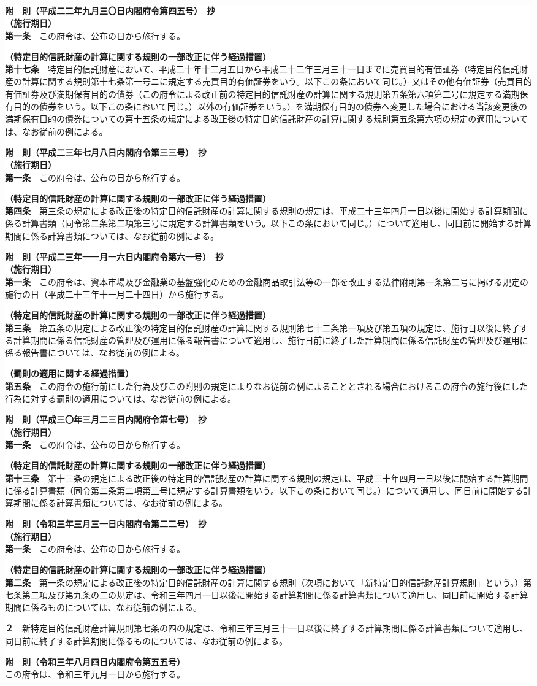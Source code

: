 **附　則（平成二二年九月三〇日内閣府令第四五号）　抄**  
**（施行期日）**  
**第一条**　この府令は、公布の日から施行する。  
  
**（特定目的信託財産の計算に関する規則の一部改正に伴う経過措置）**  
**第十七条**　特定目的信託財産において、平成二十年十二月五日から平成二十二年三月三十一日までに売買目的有価証券（特定目的信託財産の計算に関する規則第十七条第一号ニに規定する売買目的有価証券をいう。以下この条において同じ。）又はその他有価証券（売買目的有価証券及び満期保有目的の債券（この府令による改正前の特定目的信託財産の計算に関する規則第五条第六項第二号に規定する満期保有目的の債券をいう。以下この条において同じ。）以外の有価証券をいう。）を満期保有目的の債券へ変更した場合における当該変更後の満期保有目的の債券についての第十五条の規定による改正後の特定目的信託財産の計算に関する規則第五条第六項の規定の適用については、なお従前の例による。  
  
**附　則（平成二三年七月八日内閣府令第三三号）　抄**  
**（施行期日）**  
**第一条**　この府令は、公布の日から施行する。  
  
**（特定目的信託財産の計算に関する規則の一部改正に伴う経過措置）**  
**第四条**　第三条の規定による改正後の特定目的信託財産の計算に関する規則の規定は、平成二十三年四月一日以後に開始する計算期間に係る計算書類（同令第二条第二項第三号に規定する計算書類をいう。以下この条において同じ。）について適用し、同日前に開始する計算期間に係る計算書類については、なお従前の例による。  
  
**附　則（平成二三年一一月一六日内閣府令第六一号）　抄**  
**（施行期日）**  
**第一条**　この府令は、資本市場及び金融業の基盤強化のための金融商品取引法等の一部を改正する法律附則第一条第二号に掲げる規定の施行の日（平成二十三年十一月二十四日）から施行する。  
  
**（特定目的信託財産の計算に関する規則の一部改正に伴う経過措置）**  
**第三条**　第五条の規定による改正後の特定目的信託財産の計算に関する規則第七十二条第一項及び第五項の規定は、施行日以後に終了する計算期間に係る信託財産の管理及び運用に係る報告書について適用し、施行日前に終了した計算期間に係る信託財産の管理及び運用に係る報告書については、なお従前の例による。  
  
**（罰則の適用に関する経過措置）**  
**第五条**　この府令の施行前にした行為及びこの附則の規定によりなお従前の例によることとされる場合におけるこの府令の施行後にした行為に対する罰則の適用については、なお従前の例による。  
  
**附　則（平成三〇年三月二三日内閣府令第七号）　抄**  
**（施行期日）**  
**第一条**　この府令は、公布の日から施行する。  
  
**（特定目的信託財産の計算に関する規則の一部改正に伴う経過措置）**  
**第十三条**　第十三条の規定による改正後の特定目的信託財産の計算に関する規則の規定は、平成三十年四月一日以後に開始する計算期間に係る計算書類（同令第二条第二項第三号に規定する計算書類をいう。以下この条において同じ。）について適用し、同日前に開始する計算期間に係る計算書類については、なお従前の例による。  
  
**附　則（令和三年三月三一日内閣府令第二二号）　抄**  
**（施行期日）**  
**第一条**　この府令は、公布の日から施行する。  
  
**（特定目的信託財産の計算に関する規則の一部改正に伴う経過措置）**  
**第二条**　第一条の規定による改正後の特定目的信託財産の計算に関する規則（次項において「新特定目的信託財産計算規則」という。）第七条第二項及び第九条の二の規定は、令和三年四月一日以後に開始する計算期間に係る計算書類について適用し、同日前に開始する計算期間に係るものについては、なお従前の例による。  
  
**２**　新特定目的信託財産計算規則第七条の四の規定は、令和三年三月三十一日以後に終了する計算期間に係る計算書類について適用し、同日前に終了する計算期間に係るものについては、なお従前の例による。  
  
**附　則（令和三年八月四日内閣府令第五五号）**  
この府令は、令和三年九月一日から施行する。  
  
